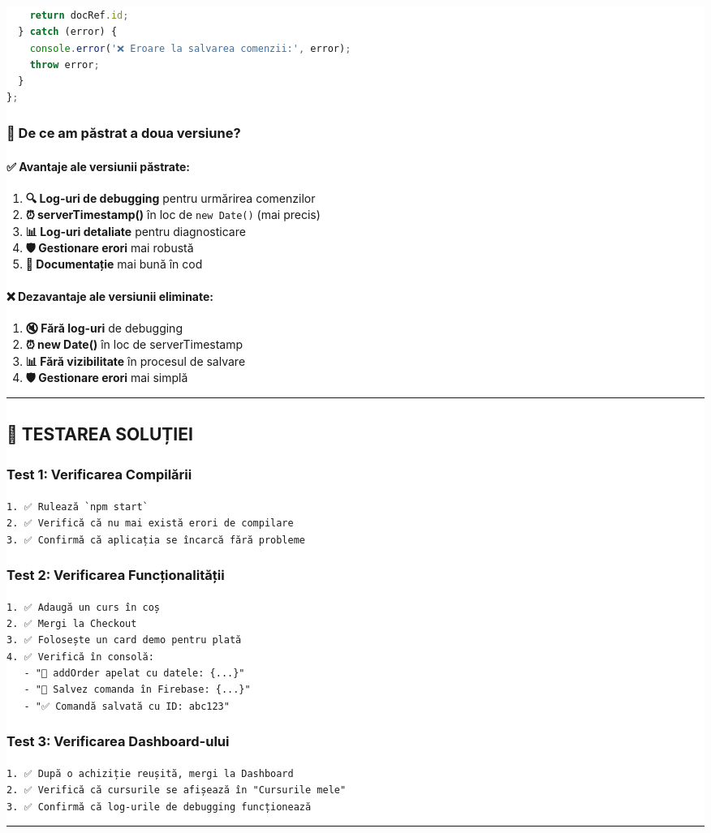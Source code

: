 ```javascript
    return docRef.id;
  } catch (error) {
    console.error('❌ Eroare la salvarea comenzii:', error);
    throw error;
  }
};
```

### **🎯 De ce am păstrat a doua versiune?**

#### **✅ Avantaje ale versiunii păstrate:**
1. **🔍 Log-uri de debugging** pentru urmărirea comenzilor
2. **⏰ serverTimestamp()** în loc de `new Date()` (mai precis)
3. **📊 Log-uri detaliate** pentru diagnosticare
4. **🛡️ Gestionare erori** mai robustă
5. **📝 Documentație** mai bună în cod

#### **❌ Dezavantaje ale versiunii eliminate:**
1. **🔇 Fără log-uri** de debugging
2. **⏰ new Date()** în loc de serverTimestamp
3. **📊 Fără vizibilitate** în procesul de salvare
4. **🛡️ Gestionare erori** mai simplă

---

## 🧪 **TESTAREA SOLUȚIEI**

### **Test 1: Verificarea Compilării**
```
1. ✅ Rulează `npm start`
2. ✅ Verifică că nu mai există erori de compilare
3. ✅ Confirmă că aplicația se încarcă fără probleme
```

### **Test 2: Verificarea Funcționalității**
```
1. ✅ Adaugă un curs în coș
2. ✅ Mergi la Checkout
3. ✅ Folosește un card demo pentru plată
4. ✅ Verifică în consolă:
   - "🛒 addOrder apelat cu datele: {...}"
   - "🛒 Salvez comanda în Firebase: {...}"
   - "✅ Comandă salvată cu ID: abc123"
```

### **Test 3: Verificarea Dashboard-ului**
```
1. ✅ După o achiziție reușită, mergi la Dashboard
2. ✅ Verifică că cursurile se afișează în "Cursurile mele"
3. ✅ Confirmă că log-urile de debugging funcționează
```

---